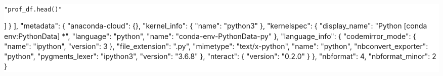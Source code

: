     "prof_df.head()"
   ]
  }
 ],
 "metadata": {
  "anaconda-cloud": {},
  "kernel_info": {
   "name": "python3"
  },
  "kernelspec": {
   "display_name": "Python [conda env:PythonData] *",
   "language": "python",
   "name": "conda-env-PythonData-py"
  },
  "language_info": {
   "codemirror_mode": {
    "name": "ipython",
    "version": 3
   },
   "file_extension": ".py",
   "mimetype": "text/x-python",
   "name": "python",
   "nbconvert_exporter": "python",
   "pygments_lexer": "ipython3",
   "version": "3.6.8"
  },
  "nteract": {
   "version": "0.2.0"
  }
 },
 "nbformat": 4,
 "nbformat_minor": 2
}
